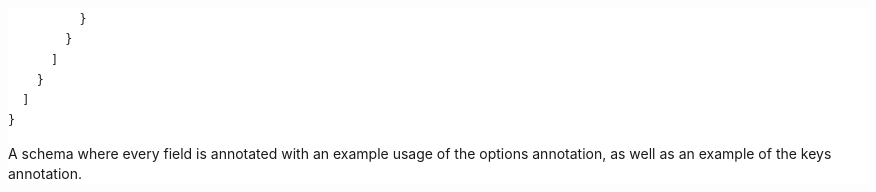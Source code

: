 ```
          }
        }
      ]
    }
  ]
}
```

A schema where every field is annotated with an example usage of the
options annotation, as well as an example of the keys annotation.

